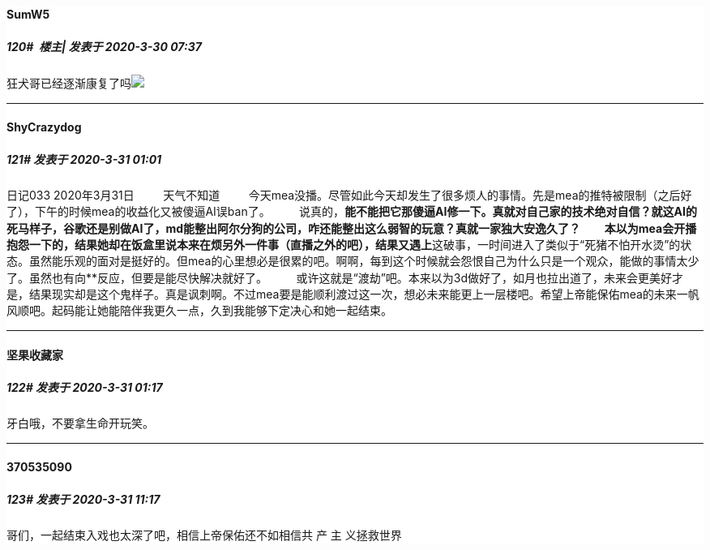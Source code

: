 ####  SumW5  
##### 120#         楼主| 发表于 2020-3-30 07:37




狂犬哥已经逐渐康复了吗<img src="https://static.saraba1st.com/image/smiley/face2017/009.gif" referrerpolicy="no-referrer">







*****

####  ShyCrazydog  
##### 121#       发表于 2020-3-31 01:01




日记033
 2020年3月31日         天气不知道
        今天mea没播。尽管如此今天却发生了很多烦人的事情。先是mea的推特被限制（之后好了），下午的时候mea的收益化又被傻逼AI误ban了。
        说真的，**能不能把它那傻逼AI修一下。真就对自己家的技术绝对自信？就这AI的死马样子，谷歌还是别做AI了，md能整出阿尔分狗的公司，咋还能整出这么弱智的玩意？真就一家独大安逸久了？
        本以为mea会开播抱怨一下的，结果她却在饭盒里说本来在烦另外一件事（直播之外的吧），结果又遇上**这破事，一时间进入了类似于“死猪不怕开水烫”的状态。虽然能乐观的面对是挺好的。但mea的心里想必是很累的吧。啊啊，每到这个时候就会怨恨自己为什么只是一个观众，能做的事情太少了。虽然也有向**反应，但要是能尽快解决就好了。
        或许这就是“渡劫”吧。本来以为3d做好了，如月也拉出道了，未来会更美好才是，结果现实却是这个鬼样子。真是讽刺啊。不过mea要是能顺利渡过这一次，想必未来能更上一层楼吧。希望上帝能保佑mea的未来一帆风顺吧。起码能让她能陪伴我更久一点，久到我能够下定决心和她一起结束。







*****

####  坚果收藏家  
##### 122#       发表于 2020-3-31 01:17




牙白哦，不要拿生命开玩笑。







*****

####  370535090  
##### 123#       发表于 2020-3-31 11:17




哥们，一起结束入戏也太深了吧，相信上帝保佑还不如相信共 产 主 义拯救世界




